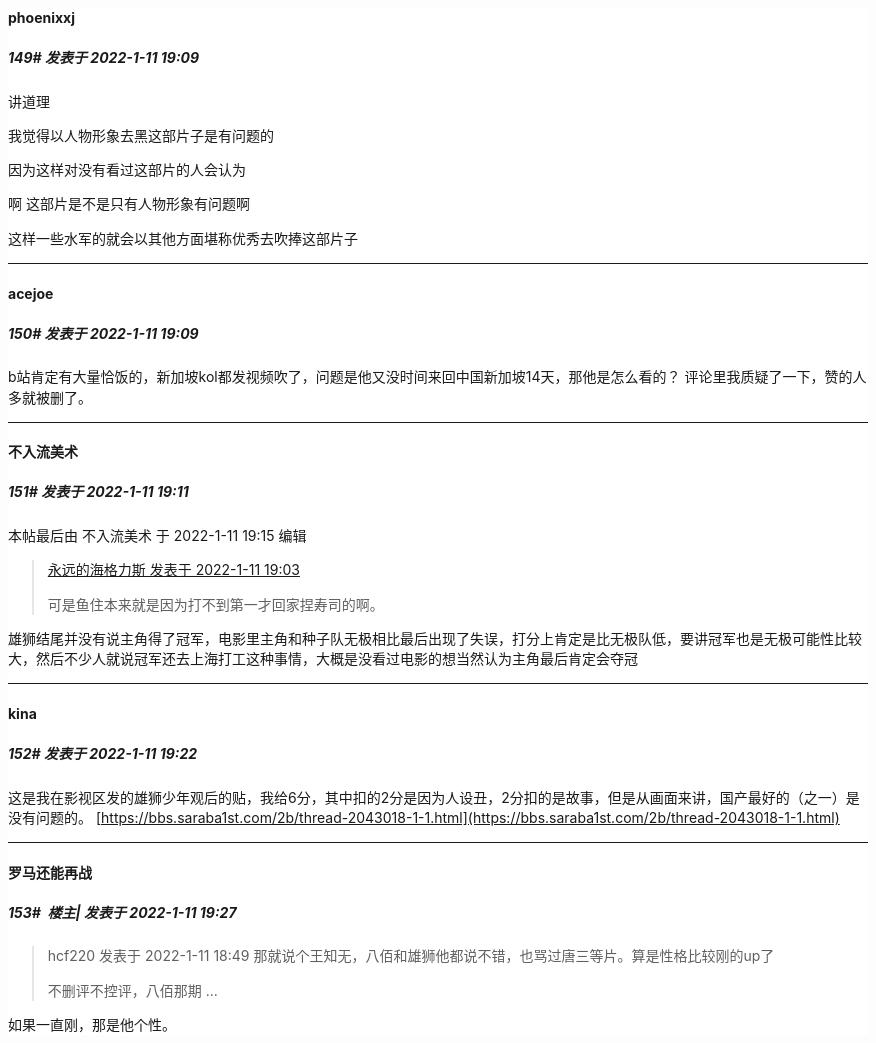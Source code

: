 ####  phoenixxj  
##### 149#       发表于 2022-1-11 19:09

讲道理

我觉得以人物形象去黑这部片子是有问题的

因为这样对没有看过这部片的人会认为

啊 这部片是不是只有人物形象有问题啊

这样一些水军的就会以其他方面堪称优秀去吹捧这部片子

*****

####  acejoe  
##### 150#       发表于 2022-1-11 19:09

b站肯定有大量恰饭的，新加坡kol都发视频吹了，问题是他又没时间来回中国新加坡14天，那他是怎么看的？
评论里我质疑了一下，赞的人多就被删了。



*****

####  不入流美术  
##### 151#       发表于 2022-1-11 19:11

 本帖最后由 不入流美术 于 2022-1-11 19:15 编辑 
<blockquote><a href="httphttps://bbs.saraba1st.com/2b/forum.php?mod=redirect&amp;goto=findpost&amp;pid=54250419&amp;ptid=2046775" target="_blank">永远的海格力斯 发表于 2022-1-11 19:03</a>

可是鱼住本来就是因为打不到第一才回家捏寿司的啊。</blockquote>
雄狮结尾并没有说主角得了冠军，电影里主角和种子队无极相比最后出现了失误，打分上肯定是比无极队低，要讲冠军也是无极可能性比较大，然后不少人就说冠军还去上海打工这种事情，大概是没看过电影的想当然认为主角最后肯定会夺冠

*****

####  kina  
##### 152#       发表于 2022-1-11 19:22

这是我在影视区发的雄狮少年观后的贴，我给6分，其中扣的2分是因为人设丑，2分扣的是故事，但是从画面来讲，国产最好的（之一）是没有问题的。
[https://bbs.saraba1st.com/2b/thread-2043018-1-1.html](https://bbs.saraba1st.com/2b/thread-2043018-1-1.html)



*****

####  罗马还能再战  
##### 153#         楼主| 发表于 2022-1-11 19:27

<blockquote>hcf220 发表于 2022-1-11 18:49
那就说个王知无，八佰和雄狮他都说不错，也骂过唐三等片。算是性格比较刚的up了

不删评不控评，八佰那期 ...</blockquote>
如果一直刚，那是他个性。

